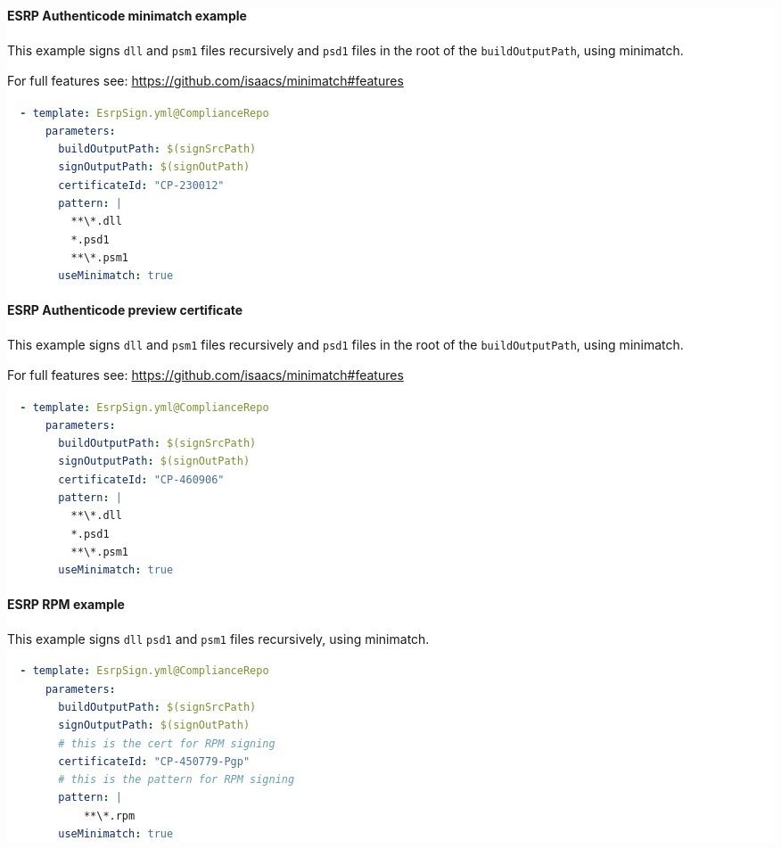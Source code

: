 #### ESRP Authenticode minimatch example

This example signs `dll` and `psm1` files recursively and `psd1` files in the root of the `buildOutputPath`, using minimatch.

For full features see:  https://github.com/isaacs/minimatch#features

```yaml
  - template: EsrpSign.yml@ComplianceRepo
      parameters:
        buildOutputPath: $(signSrcPath)
        signOutputPath: $(signOutPath)
        certificateId: "CP-230012"
        pattern: |
          **\*.dll
          *.psd1
          **\*.psm1
        useMinimatch: true
```

#### ESRP Authenticode preview certificate

This example signs `dll` and `psm1` files recursively and `psd1` files in the root of the `buildOutputPath`, using minimatch.

For full features see:  https://github.com/isaacs/minimatch#features

```yaml
  - template: EsrpSign.yml@ComplianceRepo
      parameters:
        buildOutputPath: $(signSrcPath)
        signOutputPath: $(signOutPath)
        certificateId: "CP-460906"
        pattern: |
          **\*.dll
          *.psd1
          **\*.psm1
        useMinimatch: true
```

#### ESRP RPM example

This example signs `dll` `psd1` and `psm1` files recursively, using minimatch.

```yaml
  - template: EsrpSign.yml@ComplianceRepo
      parameters:
        buildOutputPath: $(signSrcPath)
        signOutputPath: $(signOutPath)
        # this is the cert for RPM signing
        certificateId: "CP-450779-Pgp"
        # this is the pattern for RPM signing
        pattern: |
            **\*.rpm
        useMinimatch: true
```
